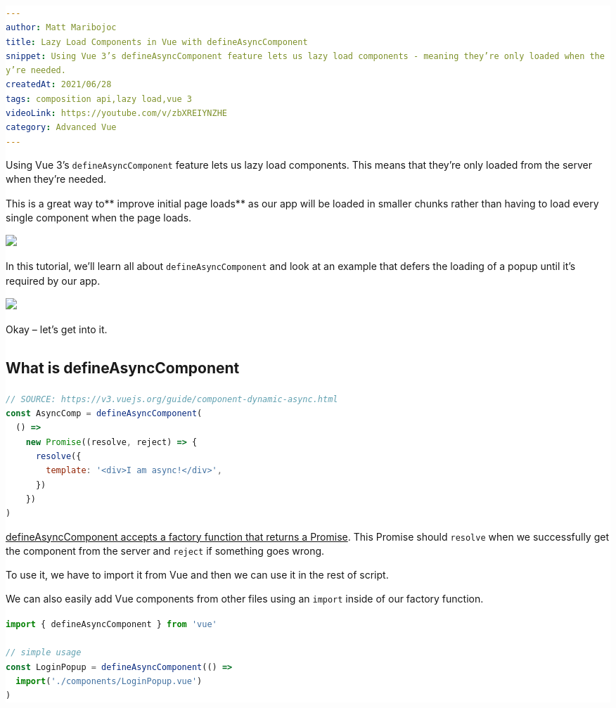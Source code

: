 ```yaml
---
author: Matt Maribojoc
title: Lazy Load Components in Vue with defineAsyncComponent
snippet: Using Vue 3’s defineAsyncComponent feature lets us lazy load components - meaning they’re only loaded when they’re needed.
createdAt: 2021/06/28
tags: composition api,lazy load,vue 3
videoLink: https://youtube.com/v/zbXREIYNZHE
category: Advanced Vue
---
```


Using Vue 3’s `defineAsyncComponent` feature lets us lazy load components. This means that they’re only loaded from the server when they’re needed.

This is a great way to** improve initial page loads** as our app will be loaded in smaller chunks rather than having to load every single component when the page loads.

![](https://www.imperva.com/learn/wp-content/uploads/sites/13/2019/01/Lazy-Loading-2.jpg)

In this tutorial, we’ll learn all about `defineAsyncComponent` and look at an example that defers the loading of a popup until it’s required by our app.

![]($BASE_URL/demo.gif)

Okay – let’s get into it.

## What is defineAsyncComponent

```js
// SOURCE: https://v3.vuejs.org/guide/component-dynamic-async.html
const AsyncComp = defineAsyncComponent(
  () =>
    new Promise((resolve, reject) => {
      resolve({
        template: '<div>I am async!</div>',
      })
    })
)
```

[defineAsyncComponent accepts a factory function that returns a Promise](https://github.com/vuejs/rfcs/blob/master/active-rfcs/0026-async-component-api.md). This Promise should `resolve` when we successfully get the component from the server and `reject` if something goes wrong.

To use it, we have to import it from Vue and then we can use it in the rest of script.

We can also easily add Vue components from other files using an `import` inside of our factory function.

```js
import { defineAsyncComponent } from 'vue'

// simple usage
const LoginPopup = defineAsyncComponent(() =>
  import('./components/LoginPopup.vue')
)
```
